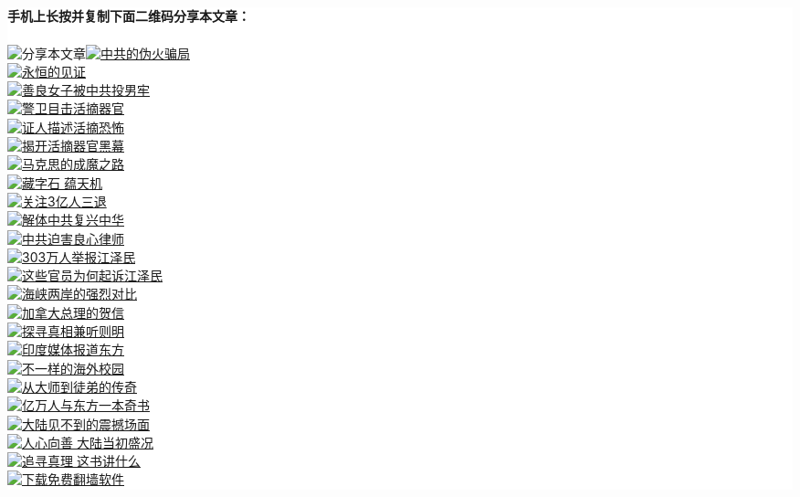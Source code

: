 <strong>手机上长按并复制下面二维码分享本文章：</strong><br><br><img src="https://chart.apis.google.com/chart?cht=qr&chs=240x240&choe=UTF-8&chld=M|2&chl=https://github.com/cgftlx3941/djy/blob/master/gb/21/1/27/n12714814.md%231" title="分享本文章"></td><td VALIGN=TOP><a href="https://github.com/cgftlx3941/djy/blob/master/gb/16/1/21/n4622075.md?dfh#1" target="_blank"><img src="https://raw.githubusercontent.com/cgftlx3941/djy/master/gb/300/wei-f1.jpg" title="中共的伪火骗局"  alt="中共的伪火骗局"></a><br><a href="https://github.com/cgftlx3941/www/blob/master/README.md?dfh#9" target="_blank"><img src="https://raw.githubusercontent.com/cgftlx3941/djy/master/gb/300/yong-h.jpg" title="永恒的见证"  alt="永恒的见证"></a><br><a href="https://github.com/cgftlx3941/djy/blob/master/gb/13/9/29/n3974789.md?dfh#1" target="_blank"><img src="https://raw.githubusercontent.com/cgftlx3941/djy/master/gb/300/shang-lnz.jpg" title="善良女子被中共投男牢"  alt="善良女子被中共投男牢"></a><br><a href="https://github.com/cgftlx3941/djy/blob/master/gb/16/3/16/n4663449.md?dfh#1" target="_blank"><img src="https://raw.githubusercontent.com/cgftlx3941/djy/master/gb/300/huo-z3.jpg" title="警卫目击活摘器官"  alt="警卫目击活摘器官"></a><br><a href="https://github.com/cgftlx3941/djy/blob/master/gb/16/8/7/n8177641.md?dfh#1" target="_blank"><img src="https://raw.githubusercontent.com/cgftlx3941/djy/master/gb/300/huo-z4.jpg" title="证人描述活摘恐怖"  alt="证人描述活摘恐怖"></a><br><a href="https://github.com/cgftlx3941/djy/blob/master/gb/10/4/19/n2881569.md?dfh#1" target="_blank"><img src="https://raw.githubusercontent.com/cgftlx3941/djy/master/gb/300/huo-z1.jpg" title="揭开活摘器官黑幕"  alt="揭开活摘器官黑幕"></a><br><a href="https://github.com/cgftlx3941/djy/blob/master/gb/10/11/7/n3077476.md?dfh#1" target="_blank"><img src="https://raw.githubusercontent.com/cgftlx3941/djy/master/gb/300/ma-ks.jpg" title="马克思的成魔之路"  alt="马克思的成魔之路"></a><br><a href="https://github.com/cgftlx3941/djy/blob/master/gb/14/6/9/n4173977.md?dfh#1" target="_blank"><img src="https://raw.githubusercontent.com/cgftlx3941/djy/master/gb/300/chang-zs.jpg" title="藏字石 蕴天机"  alt="藏字石 蕴天机"></a><br><a href="https://github.com/cgftlx3941/djy/blob/master/gb/18/5/10/n10381511.md?dfh#1" target="_blank"><img src="https://raw.githubusercontent.com/cgftlx3941/djy/master/gb/300/st1.jpg" title="关注3亿人三退"  alt="关注3亿人三退"></a><br><a href="https://github.com/cgftlx3941/djy/blob/master/gb/18/3/21/n10237682.md?dfh#1" target="_blank"><img src="https://raw.githubusercontent.com/cgftlx3941/djy/master/gb/300/jie-t.jpg" title="解体中共复兴中华"  alt="解体中共复兴中华"></a><br><a href="https://github.com/cgftlx3941/djy/blob/master/gb/9/2/9/n2422991.md?dfh#1" target="_blank"><img src="https://raw.githubusercontent.com/cgftlx3941/djy/master/gb/300/gao-zs.jpg" title="中共迫害良心律师"  alt="中共迫害良心律师"></a><br><a href="https://github.com/cgftlx3941/djy/blob/master/gb/18/12/9/n10900044.md?dfh#1" target="_blank"><img src="https://raw.githubusercontent.com/cgftlx3941/djy/master/gb/300/sj1.jpg" title="303万人举报江泽民"  alt="303万人举报江泽民"></a><br><a href="https://github.com/cgftlx3941/djy/blob/master/gb/18/8/28/n10672014.md?dfh#1" target="_blank"><img src="https://raw.githubusercontent.com/cgftlx3941/djy/master/gb/300/sj2.jpg" title="这些官员为何起诉江泽民"  alt="这些官员为何起诉江泽民"></a><br><a href="https://github.com/cgftlx3941/djy/blob/master/gb/8/12/18/n2367165.md?dfh#1" target="_blank"><img src="https://raw.githubusercontent.com/cgftlx3941/djy/master/gb/300/liangan.jpg" title="海峡两岸的强烈对比"  alt="海峡两岸的强烈对比"></a><br><a href="https://github.com/cgftlx3941/djy/blob/master/gb/15/12/10/n4593139.md?dfh#1" target="_blank"><img src="https://raw.githubusercontent.com/cgftlx3941/djy/master/gb/300/jia-ndzl.jpg" title="加拿大总理的贺信"  alt="加拿大总理的贺信"></a><br><a href="https://github.com/cgftlx3941/djy/blob/master/gb/11/6/17/n3289382.md?dfh#1" target="_blank"><img src="https://raw.githubusercontent.com/cgftlx3941/djy/master/gb/300/xiao-wd.jpg" title="探寻真相兼听则明"  alt="探寻真相兼听则明"></a><br><a href="https://github.com/cgftlx3941/djy/blob/master/gb/18/10/27/n10812623.md?dfh#1" target="_blank"><img src="https://raw.githubusercontent.com/cgftlx3941/djy/master/gb/300/yindu.jpg" title="印度媒体报道东方"  alt="印度媒体报道东方"></a><br><a href="https://github.com/cgftlx3941/djy/blob/master/gb/18/6/9/n10469652.md?dfh#1" target="_blank"><img src="https://raw.githubusercontent.com/cgftlx3941/djy/master/gb/300/xie-j.jpg" title="不一样的海外校园"  alt="不一样的海外校园"></a><br><a href="https://github.com/cgftlx3941/djy/blob/master/gb/7/4/5/n1669415.md?dfh#1" target="_blank"><img src="https://raw.githubusercontent.com/cgftlx3941/djy/master/gb/300/li-up.jpg" title="从大师到徒弟的传奇"  alt="从大师到徒弟的传奇"></a><br><a href="https://github.com/cgftlx3941/djy/blob/master/gb/17/5/26/n9191512.md?dfh#1" target="_blank"><img src="https://raw.githubusercontent.com/cgftlx3941/djy/master/gb/300/zfl2.jpg" title="亿万人与东方一本奇书"  alt="亿万人与东方一本奇书"></a><br><a href="https://github.com/cgftlx3941/djy/blob/master/gb/13/11/27/n4020290.md?dfh#1" target="_blank"><img src="https://raw.githubusercontent.com/cgftlx3941/djy/master/gb/300/zhen-h.jpg" title="大陆见不到的震撼场面"  alt="大陆见不到的震撼场面"></a><br><a href="https://github.com/cgftlx3941/djy/blob/master/gb/15/7/17/n4482910.md?dfh#1" target="_blank"><img src="https://raw.githubusercontent.com/cgftlx3941/djy/master/gb/300/dalu-sk.jpg" title="人心向善 大陆当初盛况"  alt="人心向善 大陆当初盛况"></a><br><a href="https://github.com/cgftlx3941/djy/blob/master/gb/19/1/5/n10955468.md?dfh#1" target="_blank"><img src="https://raw.githubusercontent.com/cgftlx3941/djy/master/gb/300/zfl1.jpg" title="追寻真理 这书讲什么"  alt="追寻真理 这书讲什么"></a><br><a href="https://github.com/cgftlx3941/www/blob/master/README.md?dfh#1" target="_blank"><img src="https://raw.githubusercontent.com/cgftlx3941/djy/master/gb/300/fq1.jpg" title="下载免费翻墙软件"  alt="下载免费翻墙软件"></a><br></td></tr></table>
